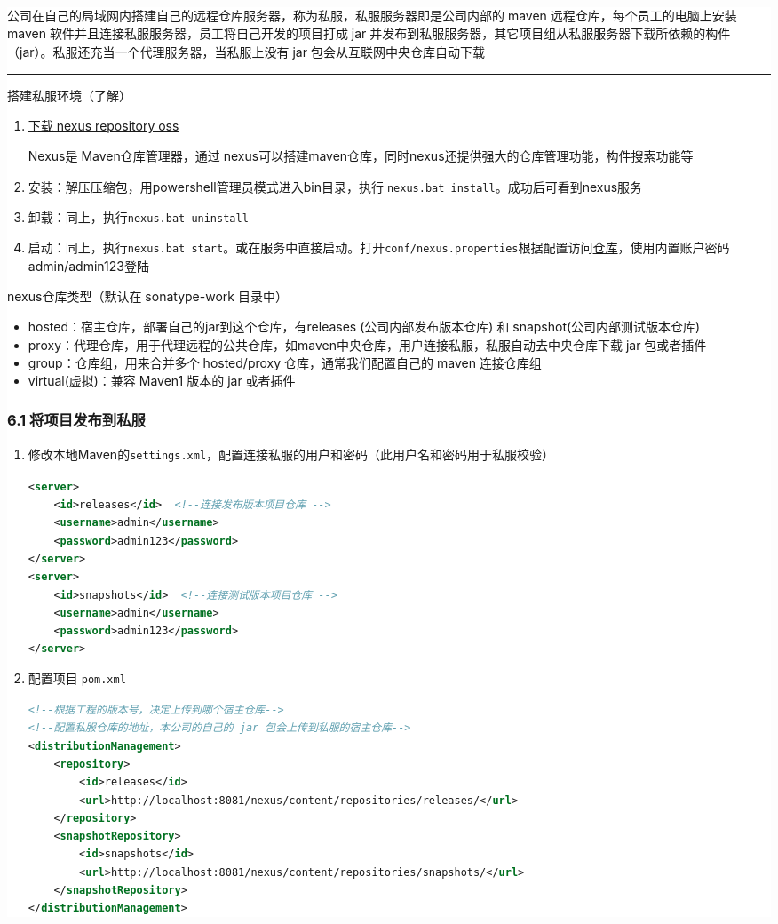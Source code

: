 公司在自己的局域网内搭建自己的远程仓库服务器，称为私服，私服服务器即是公司内部的 maven 远程仓库，每个员工的电脑上安装 maven 软件并且连接私服服务器，员工将自己开发的项目打成 jar 并发布到私服服务器，其它项目组从私服服务器下载所依赖的构件（jar）。私服还充当一个代理服务器，当私服上没有 jar 包会从互联网中央仓库自动下载

------

搭建私服环境（了解）

1. [下载 nexus repository oss](https://www.sonatype.com/products-overview)

   Nexus是 Maven仓库管理器，通过 nexus可以搭建maven仓库，同时nexus还提供强大的仓库管理功能，构件搜索功能等

2. 安装：解压压缩包，用powershell管理员模式进入bin目录，执行 `nexus.bat install`。成功后可看到nexus服务

3. 卸载：同上，执行`nexus.bat uninstall `

4. 启动：同上，执行`nexus.bat start`。或在服务中直接启动。打开`conf/nexus.properties`根据配置访问[仓库](http://localhost:8081/nexus/ )，使用内置账户密码admin/admin123登陆

nexus仓库类型（默认在 sonatype-work 目录中）

* hosted：宿主仓库，部署自己的jar到这个仓库，有releases (公司内部发布版本仓库) 和 snapshot(公司内部测试版本仓库)
* proxy：代理仓库，用于代理远程的公共仓库，如maven中央仓库，用户连接私服，私服自动去中央仓库下载 jar 包或者插件
* group：仓库组，用来合并多个 hosted/proxy 仓库，通常我们配置自己的 maven 连接仓库组
* virtual(虚拟)：兼容 Maven1 版本的 jar 或者插件



### 6.1 将项目发布到私服

1. 修改本地Maven的`settings.xml`，配置连接私服的用户和密码（此用户名和密码用于私服校验）

   ```xml
   <server> 
       <id>releases</id>  <!--连接发布版本项目仓库 -->
       <username>admin</username> 
       <password>admin123</password> 
   </server> 
   <server> 
       <id>snapshots</id>  <!--连接测试版本项目仓库 -->
       <username>admin</username> 
       <password>admin123</password> 
   </server> 
   ```

2. 配置项目 `pom.xml `

   ```xml
   <!--根据工程的版本号，决定上传到哪个宿主仓库-->
   <!--配置私服仓库的地址，本公司的自己的 jar 包会上传到私服的宿主仓库-->
   <distributionManagement>    
       <repository>         
           <id>releases</id>         
           <url>http://localhost:8081/nexus/content/repositories/releases/</url>  
       </repository>     
       <snapshotRepository>         
           <id>snapshots</id>         
           <url>http://localhost:8081/nexus/content/repositories/snapshots/</url>     
       </snapshotRepository> 
   </distributionManagement> 
   ```
